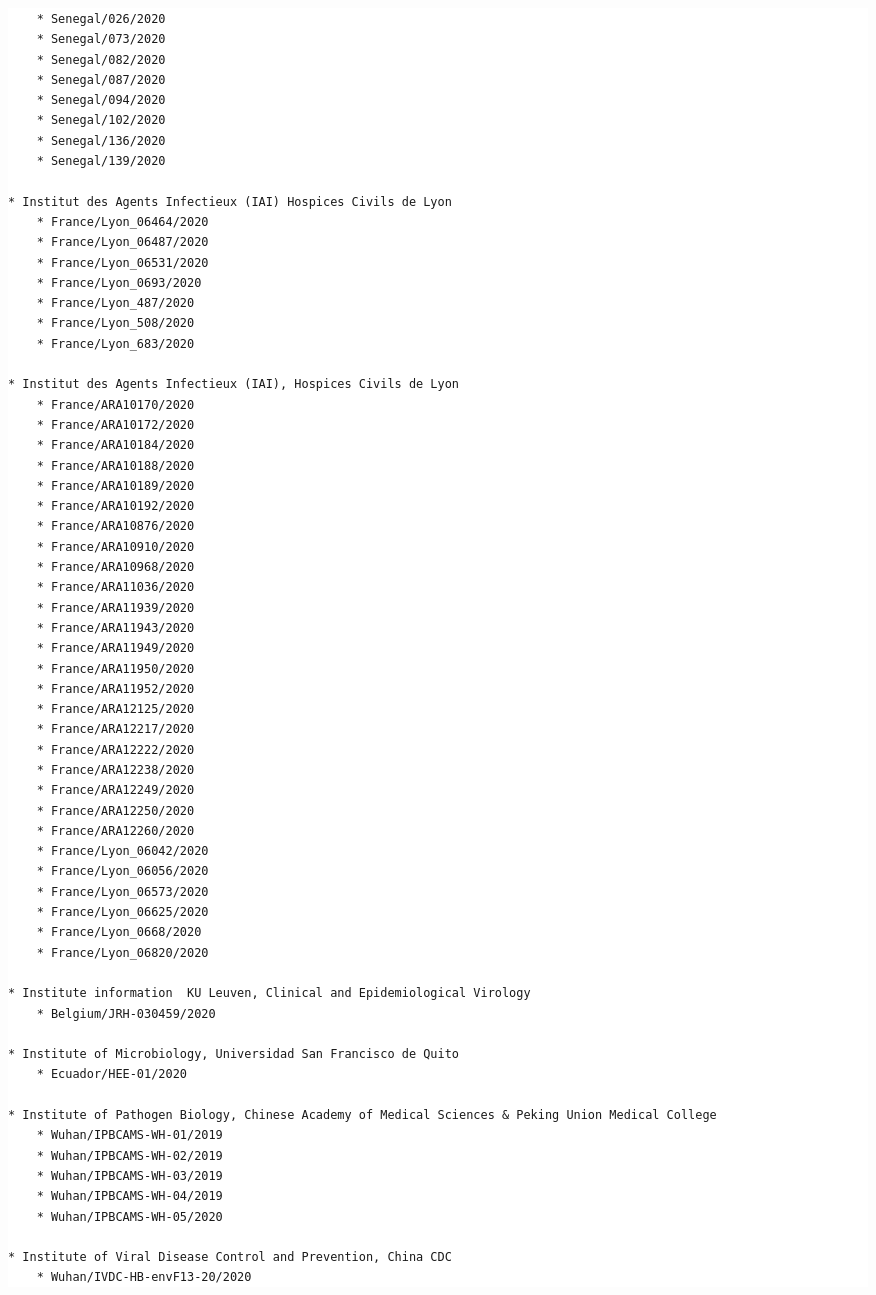 ```auspiceMainDisplayMarkdown
	* Senegal/026/2020
	* Senegal/073/2020
	* Senegal/082/2020
	* Senegal/087/2020
	* Senegal/094/2020
	* Senegal/102/2020
	* Senegal/136/2020
	* Senegal/139/2020

* Institut des Agents Infectieux (IAI) Hospices Civils de Lyon
	* France/Lyon_06464/2020
	* France/Lyon_06487/2020
	* France/Lyon_06531/2020
	* France/Lyon_0693/2020
	* France/Lyon_487/2020
	* France/Lyon_508/2020
	* France/Lyon_683/2020

* Institut des Agents Infectieux (IAI), Hospices Civils de Lyon
	* France/ARA10170/2020
	* France/ARA10172/2020
	* France/ARA10184/2020
	* France/ARA10188/2020
	* France/ARA10189/2020
	* France/ARA10192/2020
	* France/ARA10876/2020
	* France/ARA10910/2020
	* France/ARA10968/2020
	* France/ARA11036/2020
	* France/ARA11939/2020
	* France/ARA11943/2020
	* France/ARA11949/2020
	* France/ARA11950/2020
	* France/ARA11952/2020
	* France/ARA12125/2020
	* France/ARA12217/2020
	* France/ARA12222/2020
	* France/ARA12238/2020
	* France/ARA12249/2020
	* France/ARA12250/2020
	* France/ARA12260/2020
	* France/Lyon_06042/2020
	* France/Lyon_06056/2020
	* France/Lyon_06573/2020
	* France/Lyon_06625/2020
	* France/Lyon_0668/2020
	* France/Lyon_06820/2020

* Institute information  KU Leuven, Clinical and Epidemiological Virology
	* Belgium/JRH-030459/2020

* Institute of Microbiology, Universidad San Francisco de Quito
	* Ecuador/HEE-01/2020

* Institute of Pathogen Biology, Chinese Academy of Medical Sciences & Peking Union Medical College
	* Wuhan/IPBCAMS-WH-01/2019
	* Wuhan/IPBCAMS-WH-02/2019
	* Wuhan/IPBCAMS-WH-03/2019
	* Wuhan/IPBCAMS-WH-04/2019
	* Wuhan/IPBCAMS-WH-05/2020

* Institute of Viral Disease Control and Prevention, China CDC
	* Wuhan/IVDC-HB-envF13-20/2020
```